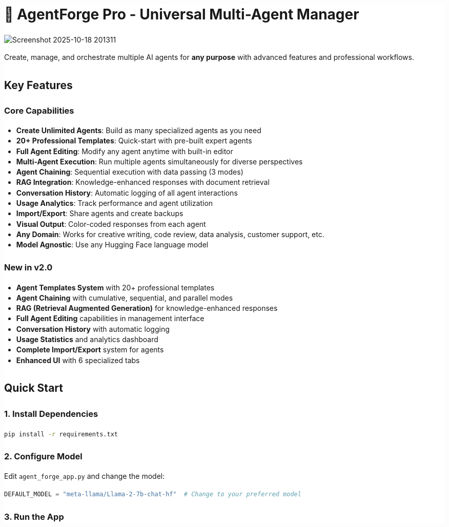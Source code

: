 # 🔨 AgentForge Pro - Universal Multi-Agent Manager
<img width="2878" height="1642" alt="Screenshot 2025-10-18 201311" src="https://github.com/user-attachments/assets/845e5652-0c60-4ecc-90d4-4871c12915f7" />


Create, manage, and orchestrate multiple AI agents for **any purpose** with advanced features and professional workflows.

## Key Features

### Core Capabilities
- **Create Unlimited Agents**: Build as many specialized agents as you need
- **20+ Professional Templates**: Quick-start with pre-built expert agents
- **Full Agent Editing**: Modify any agent anytime with built-in editor
- **Multi-Agent Execution**: Run multiple agents simultaneously for diverse perspectives
- **Agent Chaining**: Sequential execution with data passing (3 modes)
- **RAG Integration**: Knowledge-enhanced responses with document retrieval
- **Conversation History**: Automatic logging of all agent interactions
- **Usage Analytics**: Track performance and agent utilization
- **Import/Export**: Share agents and create backups
- **Visual Output**: Color-coded responses from each agent
- **Any Domain**: Works for creative writing, code review, data analysis, customer support, etc.
- **Model Agnostic**: Use any Hugging Face language model

###  New in v2.0
- **Agent Templates System** with 20+ professional templates
- **Agent Chaining** with cumulative, sequential, and parallel modes
- **RAG (Retrieval Augmented Generation)** for knowledge-enhanced responses
- **Full Agent Editing** capabilities in management interface
- **Conversation History** with automatic logging
- **Usage Statistics** and analytics dashboard
- **Complete Import/Export** system for agents
- **Enhanced UI** with 6 specialized tabs

##  Quick Start

### 1. Install Dependencies

```bash
pip install -r requirements.txt
```

### 2. Configure Model

Edit `agent_forge_app.py` and change the model:

```python
DEFAULT_MODEL = "meta-llama/Llama-2-7b-chat-hf"  # Change to your preferred model
```

### 3. Run the App
